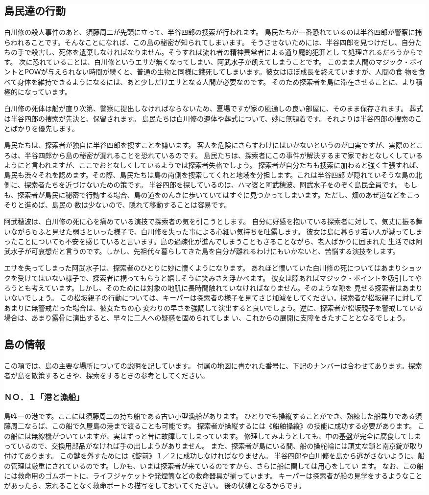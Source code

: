 島民達の行動
-----------------------

白川修の殺人事件のあと、須藤周二が先頭に立って、半谷四郎の捜索が行われます。
島民たちが一番恐れているのは半谷四郎が警察に捕らわれることです。そんなことになれば、この島の秘密が知られてしまいます。
そうさせないためには、半谷四郎を見つけだし、自分たちの手で殺害し、死体を遺棄しなければなりません。そうすれば流れ者の精神異常者による通り魔的犯罪とし て処理されるだろうからです。
次に恐れていることは、白川修というエサが無くなってしまい、阿武水子が飢えてしまうことです。
このまま人間のマジック・ポイントとPOWが与えられない時間が続くと、普通の生物と同様に餓死してしまいます。彼女はほぼ成長を終えていますが、人間の食 物を食べて身体を維持できるようになるには、あと少しだけエサとなる人間が必要なのです。
そのため探索者を島に滞在させることに、より積極的になっています。

白川修の死体は船が直り次第、警察に提出しなければならないため、夏場ですが家の風通しの良い部屋に、そのまま保存されます。
葬式は半谷四郎の捜索が先決と、保留されます。
島民たちは白川修の遺体や葬式について、妙に無頓着です。それよりは半谷四郎の捜索のことばかりを優先します。

島民たちは、探索者が独自に半谷四郎を捜すことを嫌います。
客人を危険にさらすわけにはいかないというのが口実ですが、実際のところは、半谷四郎から島の秘密が漏れることを恐れているのです。
島民たちは、探索者にこの事件が解決するまで家でおとなしくしているようにと言われますが、ここでおとなしくしているようでは探索者失格でしょう。
探索者が自分たちも捜索に加わると強く主張すれば、島民も渋々それを認めます。その際、島民たちは島の南側を捜索してくれと地域を分担します。これは半谷四郎 が隠れていそうな島の北側に、探索者たちを近づけないための策です。
半谷四郎を探しているのは、ハマ婆と阿武穂波、阿武水子をのぞく島民全員です。
もしも、探索者が島民に秘密で行動する場合、島の道をのんきに歩いていてはすぐに見つかってしまいます。ただし、畑のあぜ道などをこっそりと進めば、島民の 数は少ないので、隠れて移動することは容易です。

阿武穂波は、白川修の死に心を痛めている演技で探索者の気を引こうとします。
自分に好感を抱いている探索者に対して、気丈に振る舞いながらもふと見せた弱さといった様子で、白川修を失った事による心細い気持ちを吐露します。
彼女は島に暮らす若い人が減ってしまったことについても不安を感じていると言います。島の過疎化が進んでしまうこともさることながら、老人ばかりに囲まれた 生活では阿武水子が可哀想だと言うのです。しかし、先祖代々暮らしてきた島を自分が離れるわけにもいかないと、苦悩する演技をします。

エサを失ってしまった阿武水子は、探索者のひとりに妙に懐くようになります。
あれほど懐いていた白川修の死についてはあまりショックを受けてはいない様子で、探索者に構ってもらうと嬉しそうに笑みさえ浮かべます。
彼女は隙あればマジック・ポイントを吸引してやろうとも考えています。しかし、そのためには対象の地肌に長時間触れていなければなりません。そのような隙を 見せる探索者はあまりいないでしょう。
この松坂親子の行動については、キーパーは探索者の様子を見てさじ加減をしてください。探索者が松坂親子に対してあまりに無警戒だった場合は、彼女たちの心 変わりの早さを強調して演出すると良いでしょう。逆に、探索者が松坂親子を警戒している場合は、あまり露骨に演出すると、早々に二人への疑惑を固められてしま い、これからの展開に支障をきたすこととなるでしょう。


島の情報
----------------------

この項では、島の主要な場所についての説明を記しています。
付属の地図に書かれた番号に、下記のナンバーは合わせてあります。探索者が島を散策するときや、探索をするときの参考としてください。

### ＮＯ．１「港と漁船」
島唯一の港です。ここには須藤周二の持ち船である古い小型漁船があります。
ひとりでも操縦することができ、熟練した船乗りである須藤周二ならば、この船で久屋島の港まで渡ることも可能です。
探索者が操縦するには《船舶操縦》の技能に成功する必要があります。
この船には無線機がついていますが、実はずっと昔に故障してしまっています。
修理してみようとしても、中の基盤が完全に腐食してしまっているので、交換用部品がなければ手の出しようがありません。
また、探索者が島にいる間、船の操舵輪には頑丈な鎖と南京錠が取り付けてあります。
この鍵を外すためには《錠前》１／２に成功しなければなりません。
半谷四郎や白川修を島から逃がさないように、船の管理は厳重にされているのです。しかも、いまは探索者が来ているのですから、さらに船に関しては用心をしてい ます。
なお、この船には救命用のゴムボートに、ライフジャケットや発煙筒などの救命器具が揃っています。
キーパーは探索者が船の見学をするようなことがあったら、忘れることなく救命ボートの描写をしておいてください。
後の伏線となるからです。

